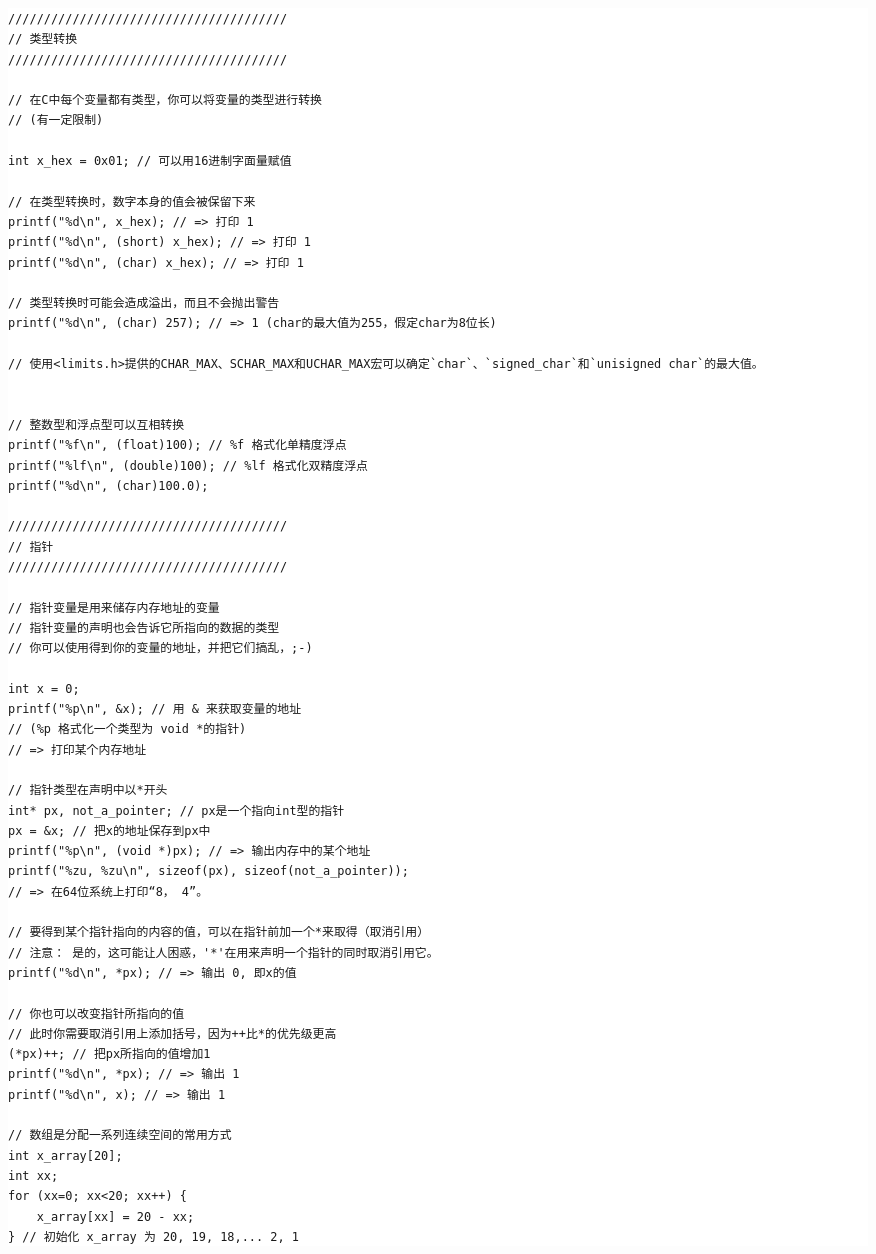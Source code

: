     ///////////////////////////////////////
    // 类型转换
    ///////////////////////////////////////

    // 在C中每个变量都有类型，你可以将变量的类型进行转换
    // (有一定限制)

    int x_hex = 0x01; // 可以用16进制字面量赋值

    // 在类型转换时，数字本身的值会被保留下来
    printf("%d\n", x_hex); // => 打印 1
    printf("%d\n", (short) x_hex); // => 打印 1
    printf("%d\n", (char) x_hex); // => 打印 1

    // 类型转换时可能会造成溢出，而且不会抛出警告
    printf("%d\n", (char) 257); // => 1 (char的最大值为255，假定char为8位长)

    // 使用<limits.h>提供的CHAR_MAX、SCHAR_MAX和UCHAR_MAX宏可以确定`char`、`signed_char`和`unisigned char`的最大值。


    // 整数型和浮点型可以互相转换
    printf("%f\n", (float)100); // %f 格式化单精度浮点
    printf("%lf\n", (double)100); // %lf 格式化双精度浮点
    printf("%d\n", (char)100.0);

    ///////////////////////////////////////
    // 指针
    ///////////////////////////////////////

    // 指针变量是用来储存内存地址的变量
    // 指针变量的声明也会告诉它所指向的数据的类型
    // 你可以使用得到你的变量的地址，并把它们搞乱，;-)

    int x = 0;
    printf("%p\n", &x); // 用 & 来获取变量的地址
    // (%p 格式化一个类型为 void *的指针)
    // => 打印某个内存地址

    // 指针类型在声明中以*开头
    int* px, not_a_pointer; // px是一个指向int型的指针
    px = &x; // 把x的地址保存到px中
    printf("%p\n", (void *)px); // => 输出内存中的某个地址
    printf("%zu, %zu\n", sizeof(px), sizeof(not_a_pointer));
    // => 在64位系统上打印“8， 4”。

    // 要得到某个指针指向的内容的值，可以在指针前加一个*来取得（取消引用）
    // 注意： 是的，这可能让人困惑，'*'在用来声明一个指针的同时取消引用它。
    printf("%d\n", *px); // => 输出 0, 即x的值

    // 你也可以改变指针所指向的值
    // 此时你需要取消引用上添加括号，因为++比*的优先级更高
    (*px)++; // 把px所指向的值增加1
    printf("%d\n", *px); // => 输出 1
    printf("%d\n", x); // => 输出 1

    // 数组是分配一系列连续空间的常用方式
    int x_array[20];
    int xx;
    for (xx=0; xx<20; xx++) {
        x_array[xx] = 20 - xx;
    } // 初始化 x_array 为 20, 19, 18,... 2, 1

